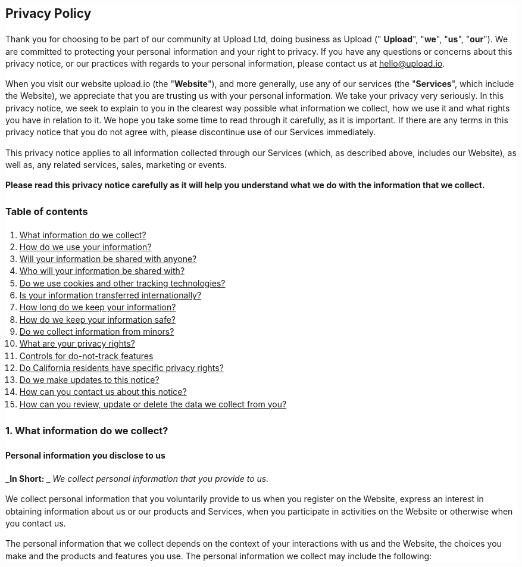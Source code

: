 Privacy Policy
--------------

Thank you for choosing to be part of our community at Upload Ltd, doing business as Upload (" **Upload**", "**we**", "**us**", "**our**"). We are committed to protecting your personal information and your right to privacy. If you have any questions or concerns about this privacy notice, or our practices with regards to your personal information, please contact us at hello@upload.io.

When you visit our website upload.io (the "**Website**"), and more generally, use any of our services (the "**Services**", which include the Website), we appreciate that you are trusting us with your personal information. We take your privacy very seriously. In this privacy notice, we seek to explain to you in the clearest way possible what information we collect, how we use it and what rights you have in relation to it. We hope you take some time to read through it carefully, as it is important. If there are any terms in this privacy notice that you do not agree with, please discontinue use of our Services immediately.

This privacy notice applies to all information collected through our Services (which, as described above, includes our Website), as well as, any related services, sales, marketing or events.

**Please read this privacy notice carefully as it will help you understand what we do with the information that we collect.**

### Table of contents

1.  [What information do we collect?](#infocollect)
2.  [How do we use your information?](#infouse)
3.  [Will your information be shared with anyone?](#infoshare)
4.  [Who will your information be shared with?](#whoshare)
5.  [Do we use cookies and other tracking technologies?](#cookies)
6.  [Is your information transferred internationally?](#intltransfers)
7.  [How long do we keep your information?](#inforetain)
8.  [How do we keep your information safe?](#infosafe)
9.  [Do we collect information from minors?](#infominors)
10.  [What are your privacy rights?](#privacyrights)
11.  [Controls for do-not-track features](#DNT)
12.  [Do California residents have specific privacy rights?](#caresidents)
13.  [Do we make updates to this notice?](#policyupdates)
14.  [How can you contact us about this notice?](#contact)
15.  [How can you review, update or delete the data we collect from you?](#request)

### 1. What information do we collect?

#### Personal information you disclose to us

**_In Short: _** _We collect personal information that you provide to us._

We collect personal information that you voluntarily provide to us when you register on the Website, express an interest in obtaining information about us or our products and Services, when you participate in activities on the Website or otherwise when you contact us.

The personal information that we collect depends on the context of your interactions with us and the Website, the choices you make and the products and features you use. The personal information we collect may include the following:
